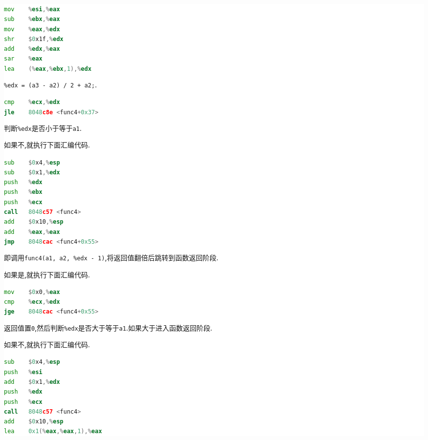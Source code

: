 ```asm
mov    %esi,%eax
sub    %ebx,%eax
mov    %eax,%edx
shr    $0x1f,%edx
add    %edx,%eax
sar    %eax
lea    (%eax,%ebx,1),%edx
```

`%edx = (a3 - a2) / 2 + a2;`.

```asm
cmp    %ecx,%edx
jle    8048c8e <func4+0x37>
```

判断`%edx`是否小于等于`a1`.

如果不,就执行下面汇编代码.

```asm
sub    $0x4,%esp
sub    $0x1,%edx
push   %edx
push   %ebx
push   %ecx
call   8048c57 <func4>
add    $0x10,%esp
add    %eax,%eax
jmp    8048cac <func4+0x55>
```

即调用`func4(a1, a2, %edx - 1)`,将返回值翻倍后跳转到函数返回阶段.

如果是,就执行下面汇编代码.

```asm
mov    $0x0,%eax
cmp    %ecx,%edx
jge    8048cac <func4+0x55>
```

返回值置`0`,然后判断`%edx`是否大于等于`a1`.如果大于进入函数返回阶段.

如果不,就执行下面汇编代码.

```asm
sub    $0x4,%esp
push   %esi
add    $0x1,%edx
push   %edx
push   %ecx
call   8048c57 <func4>
add    $0x10,%esp
lea    0x1(%eax,%eax,1),%eax
```
